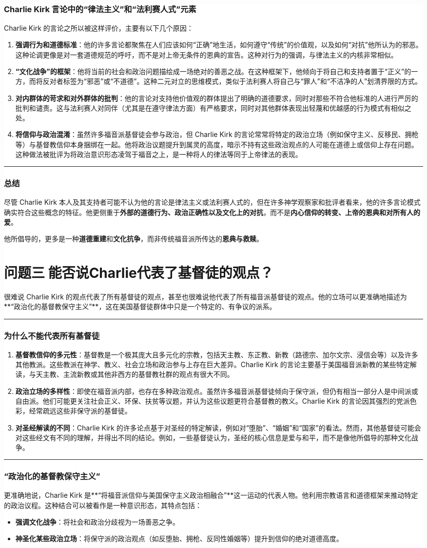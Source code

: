 ### Charlie Kirk 言论中的“律法主义”和“法利赛人式”元素

Charlie Kirk 的言论之所以被这样评价，主要有以下几个原因：

1. **强调行为和道德标准**：他的许多言论都聚焦在人们应该如何“正确”地生活，如何遵守“传统”的价值观，以及如何“对抗”他所认为的邪恶。这种论调更像是对一套道德规范的呼吁，而不是对上帝无条件的恩典的宣告。这种对行为的强调，与律法主义的内核非常相似。
    
2. **“文化战争”的框架**：他将当前的社会和政治问题描绘成一场绝对的善恶之战。在这种框架下，他倾向于将自己和支持者置于“正义”的一方，而将反对者标签为“邪恶”或“不道德”。这种二元对立的思维模式，类似于法利赛人将自己与“罪人”和“不洁净的人”划清界限的方式。
    
3. **对内群体的苛求和对外群体的批判**：他的言论对支持他价值观的群体提出了明确的道德要求，同时对那些不符合他标准的人进行严厉的批判和谴责。这与法利赛人对同伴（尤其是在遵守律法方面）有严格要求，同时对其他群体表现出轻蔑和优越感的行为模式有相似之处。
    
4. **将信仰与政治混淆**：虽然许多福音派基督徒会参与政治，但 Charlie Kirk 的言论常常将特定的政治立场（例如保守主义、反移民、拥枪等）与基督教信仰本身捆绑在一起。他将政治议题提升到属灵的高度，暗示不持有这些政治观点的人可能在道德上或信仰上存在问题。这种做法被批评为将政治意识形态凌驾于福音之上，是一种将人的律法等同于上帝律法的表现。
    

---

### 总结

尽管 Charlie Kirk 本人及其支持者可能不认为他的言论是律法主义或法利赛人式的，但在许多神学观察家和批评者看来，他的许多言论模式确实符合这些概念的特征。他更侧重于**外部的道德行为、政治正确性以及文化上的对抗**，而不是**内心信仰的转变、上帝的恩典和对所有人的爱**。

他所倡导的，更多是一种**道德重建**和**文化抗争**，而非传统福音派所传达的**恩典与救赎**。


# 问题三 能否说Charlie代表了基督徒的观点？
   
   很难说 Charlie Kirk 的观点代表了所有基督徒的观点，甚至也很难说他代表了所有福音派基督徒的观点。他的立场可以更准确地描述为**“政治化的基督教保守主义”**，这在美国基督徒群体中只是一个特定的、有争议的派系。

---

### **为什么不能代表所有基督徒**

1. **基督教信仰的多元性**：基督教是一个极其庞大且多元化的宗教，包括天主教、东正教、新教（路德宗、加尔文宗、浸信会等）以及许多其他教派。这些教派在神学、教义、社会立场和政治参与上存在巨大差异。Charlie Kirk 的言论主要基于美国福音派新教的某些特定解读，与天主教、主流新教或其他非西方的基督教社群的观点有很大不同。
    
2. **政治立场的多样性**：即使在福音派内部，也存在多种政治观点。虽然许多福音派基督徒倾向于保守派，但仍有相当一部分人是中间派或自由派。他们可能更关注社会正义、环保、扶贫等议题，并认为这些议题更符合基督教的教义。Charlie Kirk 的言论因其强烈的党派色彩，经常疏远这些非保守派的基督徒。
    
3. **对圣经解读的不同**：Charlie Kirk 的许多论点基于对圣经的特定解读，例如对“堕胎”、“婚姻”和“国家”的看法。然而，其他基督徒可能会对这些经文有不同的理解，并得出不同的结论。例如，一些基督徒认为，圣经的核心信息是爱与和平，而不是像他所倡导的那种文化战争。
    

---

### **“政治化的基督教保守主义”**

更准确地说，Charlie Kirk 是**“将福音派信仰与美国保守主义政治相融合”**这一运动的代表人物。他利用宗教语言和道德框架来推动特定的政治议程。这种结合可以被看作是一种意识形态，其特点包括：

- **强调文化战争**：将社会和政治分歧视为一场善恶之争。
    
- **神圣化某些政治立场**：将保守派的政治观点（如反堕胎、拥枪、反同性婚姻等）提升到信仰的绝对道德高度。
    